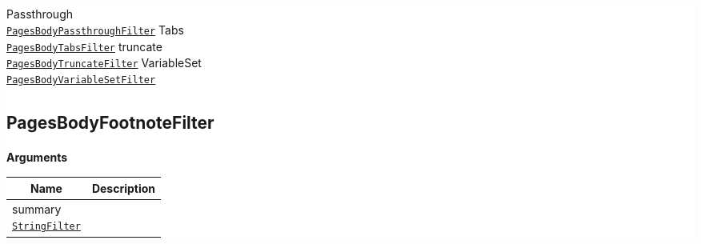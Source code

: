 </td>
</tr>
<tr>
<td>
Passthrough<br />
<a href="/docs/api/inputObjects#pagesbodypassthroughfilter"><code>PagesBodyPassthroughFilter</code></a>
</td>
<td>

</td>
</tr>
<tr>
<td>
Tabs<br />
<a href="/docs/api/inputObjects#pagesbodytabsfilter"><code>PagesBodyTabsFilter</code></a>
</td>
<td>

</td>
</tr>
<tr>
<td>
truncate<br />
<a href="/docs/api/inputObjects#pagesbodytruncatefilter"><code>PagesBodyTruncateFilter</code></a>
</td>
<td>

</td>
</tr>
<tr>
<td>
VariableSet<br />
<a href="/docs/api/inputObjects#pagesbodyvariablesetfilter"><code>PagesBodyVariableSetFilter</code></a>
</td>
<td>

</td>
</tr>
</tbody>
</table>

## PagesBodyFootnoteFilter



<p style={{ marginBottom: "0.4em" }}><strong>Arguments</strong></p>

<table>
<thead><tr><th>Name</th><th>Description</th></tr></thead>
<tbody>
<tr>
<td>
summary<br />
<a href="/docs/api/inputObjects#stringfilter"><code>StringFilter</code></a>
</td>
<td>
